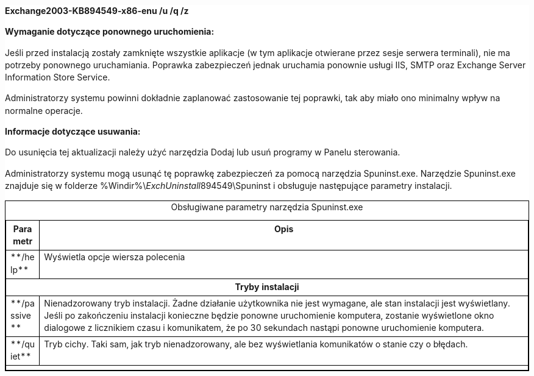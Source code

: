 **Exchange2003-KB894549-x86-enu /u /q /z**

**Wymaganie dotyczące ponownego uruchomienia:**

Jeśli przed instalacją zostały zamknięte wszystkie aplikacje (w tym aplikacje otwierane przez sesje serwera terminali), nie ma potrzeby ponownego uruchamiania. Poprawka zabezpieczeń jednak uruchamia ponownie usługi IIS, SMTP oraz Exchange Server Information Store Service.

Administratorzy systemu powinni dokładnie zaplanować zastosowanie tej poprawki, tak aby miało ono minimalny wpływ na normalne operacje.

**Informacje dotyczące usuwania:**

Do usunięcia tej aktualizacji należy użyć narzędzia Dodaj lub usuń programy w Panelu sterowania.

Administratorzy systemu mogą usunąć tę poprawkę zabezpieczeń za pomocą narzędzia Spuninst.exe. Narzędzie Spuninst.exe znajduje się w folderze %Windir%\\$ExchUninstall894549$\\Spuninst i obsługuje następujące parametry instalacji.

<p> </p>
<table style="border:1px solid black;">
<caption>
Obsługiwane parametry narzędzia Spuninst.exe
</caption>
<tr class="thead">
<th style="border:1px solid black;" >
Parametr
</th>
<th style="border:1px solid black;" >
Opis
</th>
</tr>
<tr>
<td style="border:1px solid black;">
**/help**
</td>
<td style="border:1px solid black;">
Wyświetla opcje wiersza polecenia
</td>
</tr>
<tr>
<th style="border:1px solid black;" colspan="2">
Tryby instalacji
</th>
</tr>
<tr class="alternateRow">
<td style="border:1px solid black;">
**/passive**
</td>
<td style="border:1px solid black;">
Nienadzorowany tryb instalacji. Żadne działanie użytkownika nie jest wymagane, ale stan instalacji jest wyświetlany. Jeśli po zakończeniu instalacji konieczne będzie ponowne uruchomienie komputera, zostanie wyświetlone okno dialogowe z licznikiem czasu i komunikatem, że po 30 sekundach nastąpi ponowne uruchomienie komputera.
</td>
</tr>
<tr>
<td style="border:1px solid black;">
**/quiet**
</td>
<td style="border:1px solid black;">
Tryb cichy. Taki sam, jak tryb nienadzorowany, ale bez wyświetlania komunikatów o stanie czy o błędach.
</td>
</tr>
<tr>
<th style="border:1px solid black;" colspan="2">